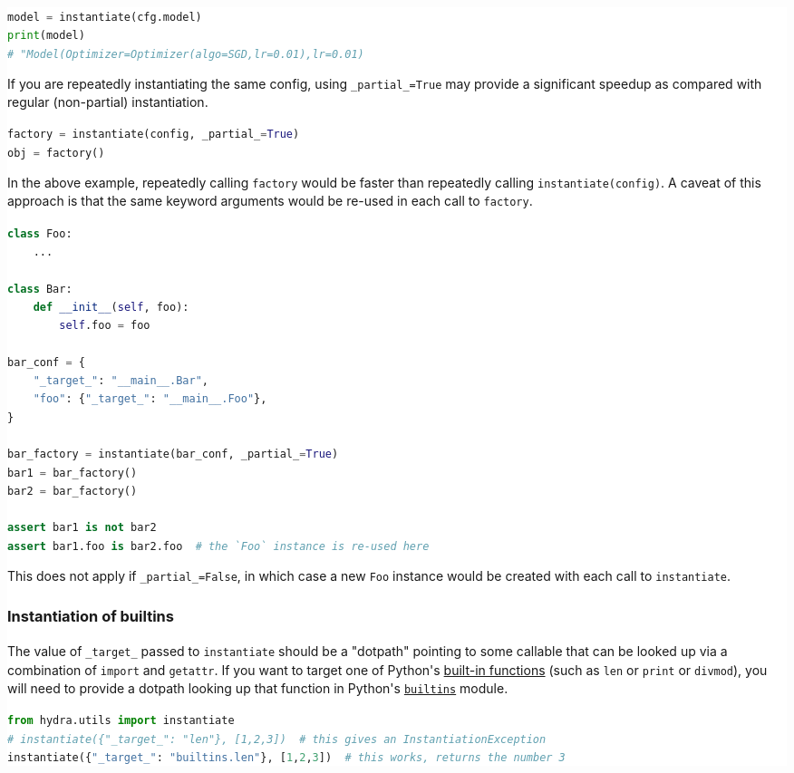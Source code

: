 
</div>

<div className="col col--7">

```python title="Instantiation"
model = instantiate(cfg.model)
print(model)
# "Model(Optimizer=Optimizer(algo=SGD,lr=0.01),lr=0.01)
```

</div>
</div>

If you are repeatedly instantiating the same config,
using `_partial_=True` may provide a significant speedup as compared with regular (non-partial) instantiation.
```python
factory = instantiate(config, _partial_=True)
obj = factory()
```
In the above example, repeatedly calling `factory` would be faster than repeatedly calling `instantiate(config)`.
A caveat of this approach is that the same keyword arguments would be re-used in each call to `factory`.
```python
class Foo:
    ...

class Bar:
    def __init__(self, foo):
        self.foo = foo

bar_conf = {
    "_target_": "__main__.Bar",
    "foo": {"_target_": "__main__.Foo"},
}

bar_factory = instantiate(bar_conf, _partial_=True)
bar1 = bar_factory()
bar2 = bar_factory()

assert bar1 is not bar2
assert bar1.foo is bar2.foo  # the `Foo` instance is re-used here
```
This does not apply if `_partial_=False`,
in which case a new `Foo` instance would be created with each call to `instantiate`.


### Instantiation of builtins

The value of `_target_` passed to `instantiate` should be a "dotpath" pointing
to some callable that can be looked up via a combination of `import` and `getattr`.
If you want to target one of Python's [built-in functions](https://docs.python.org/3/library/functions.html) (such as `len` or `print` or `divmod`),
you will need to provide a dotpath looking up that function in Python's [`builtins`](https://docs.python.org/3/library/builtins.html) module.
```python
from hydra.utils import instantiate
# instantiate({"_target_": "len"}, [1,2,3])  # this gives an InstantiationException
instantiate({"_target_": "builtins.len"}, [1,2,3])  # this works, returns the number 3
```
